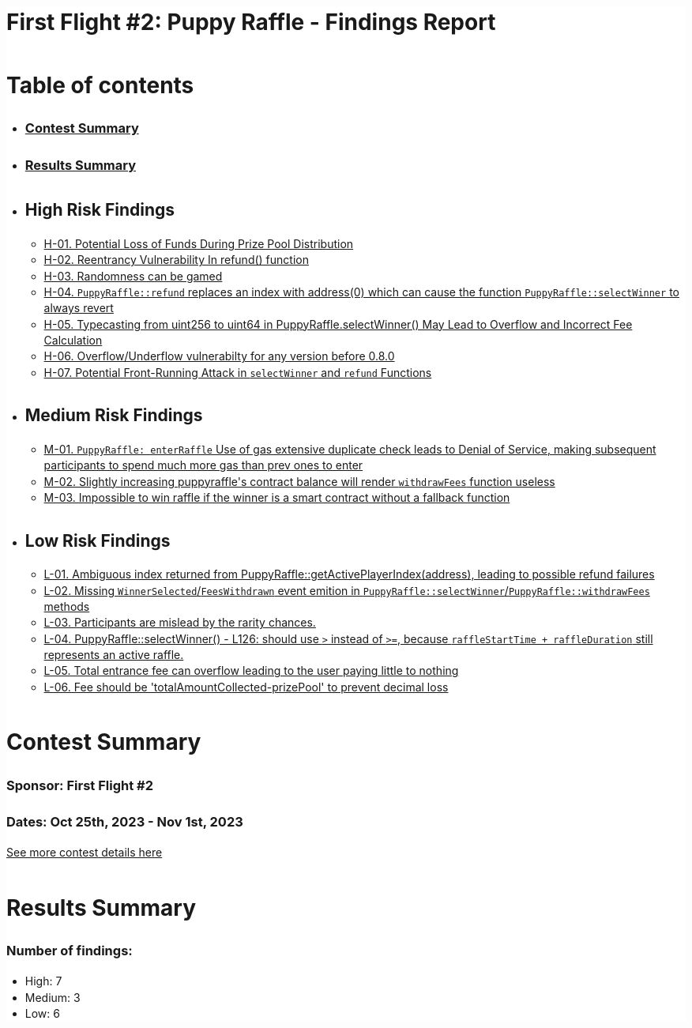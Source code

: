 # First Flight #2: Puppy Raffle - Findings Report

# Table of contents

- ### [Contest Summary](#contest-summary)
- ### [Results Summary](#results-summary)
- ## High Risk Findings
  - [H-01. Potential Loss of Funds During Prize Pool Distribution](#H-01)
  - [H-02. Reentrancy Vulnerability In refund() function ](#H-02)
  - [H-03. Randomness can be gamed](#H-03)
  - [H-04. `PuppyRaffle::refund` replaces an index with address(0) which can cause the function `PuppyRaffle::selectWinner` to always revert](#H-04)
  - [H-05. Typecasting from uint256 to uint64 in PuppyRaffle.selectWinner() May Lead to Overflow and Incorrect Fee Calculation](#H-05)
  - [H-06. Overflow/Underflow vulnerabilty for any version before 0.8.0](#H-06)
  - [H-07. Potential Front-Running Attack in `selectWinner` and `refund` Functions](#H-07)
- ## Medium Risk Findings
  - [M-01. `PuppyRaffle: enterRaffle` Use of gas extensive duplicate check leads to Denial of Service, making subsequent participants to spend much more gas than prev ones to enter](#M-01)
  - [M-02. Slightly increasing puppyraffle's contract balance will render `withdrawFees` function useless](#M-02)
  - [M-03. Impossible to win raffle if the winner is a smart contract without a fallback function](#M-03)
- ## Low Risk Findings
  - [L-01. Ambiguous index returned from PuppyRaffle::getActivePlayerIndex(address), leading to possible refund failures](#L-01)
  - [L-02. Missing `WinnerSelected`/`FeesWithdrawn` event emition in `PuppyRaffle::selectWinner`/`PuppyRaffle::withdrawFees` methods](#L-02)
  - [L-03. Participants are mislead by the rarity chances.](#L-03)
  - [L-04. PuppyRaffle::selectWinner() - L126: should use `>` instead of `>=`, because `raffleStartTime + raffleDuration` still represents an active raffle.](#L-04)
  - [L-05. Total entrance fee can overflow leading to the user paying little to nothing](#L-05)
  - [L-06. Fee should be 'totalAmountCollected-prizePool' to prevent decimal loss](#L-06)

# <a id='contest-summary'></a>Contest Summary

### Sponsor: First Flight #2

### Dates: Oct 25th, 2023 - Nov 1st, 2023

[See more contest details here](https://codehawks.cyfrin.io/c/2023-10-Puppy-Raffle)

# <a id='results-summary'></a>Results Summary

### Number of findings:

- High: 7
- Medium: 3
- Low: 6
